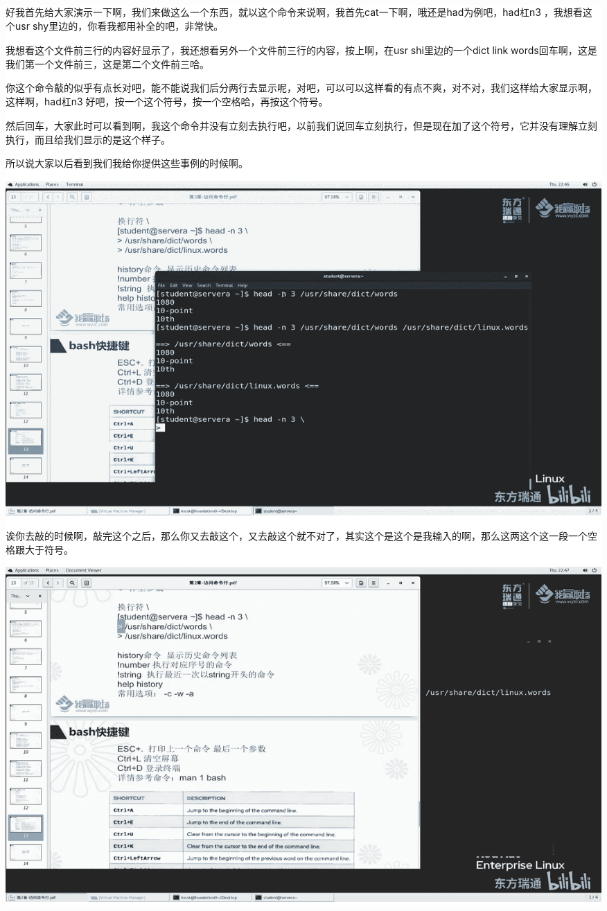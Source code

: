 好我首先给大家演示一下啊，我们来做这么一个东西，就以这个命令来说啊，我首先cat一下啊，哦还是had为例吧，had杠n3 ，我想看这个usr shy里边的，你看我都用补全的吧，非常快。

我想看这个文件前三行的内容好显示了，我还想看另外一个文件前三行的内容，按上啊，在usr shi里边的一个dict link words回车啊，这是我们第一个文件前三，这是第二个文件前三哈。

你这个命令敲的似乎有点长对吧，能不能说我们后分两行去显示呢，对吧，可以可以这样看的有点不爽，对不对，我们这样给大家显示啊，这样啊，had杠n3 好吧，按一个这个符号，按一个空格哈，再按这个符号。

然后回车，大家此时可以看到啊，我这个命令并没有立刻去执行吧，以前我们说回车立刻执行，但是现在加了这个符号，它并没有理解立刻执行，而且给我们显示的是这个样子。

所以说大家以后看到我们我给你提供这些事例的时候啊。

![](img/af1cd5d4869ccb298a777342475f083e_7.png)

诶你去敲的时候啊，敲完这个之后，那么你又去敲这个，又去敲这个就不对了，其实这个是这个是我输入的啊，那么这两这个这一段一个空格跟大于符号。



![](img/af1cd5d4869ccb298a777342475f083e_9.png)
